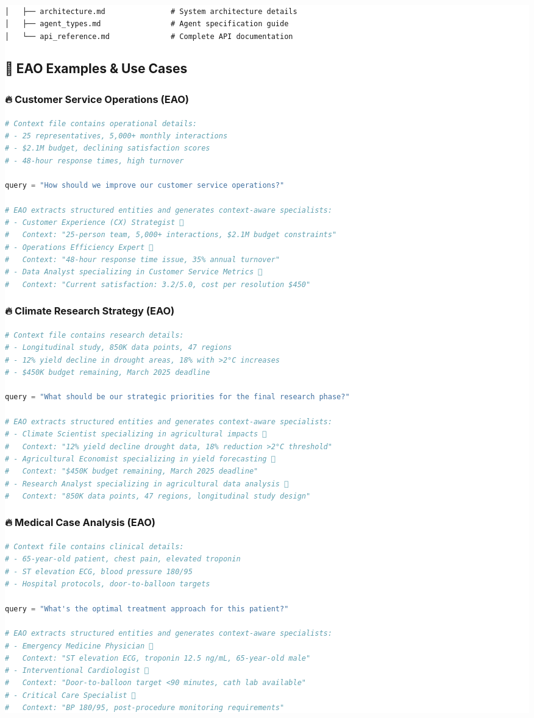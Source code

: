 ```
│   ├── architecture.md               # System architecture details
│   ├── agent_types.md                # Agent specification guide
│   └── api_reference.md              # Complete API documentation
```

## 🎯 EAO Examples & Use Cases

### 🔥 **Customer Service Operations (EAO)**
```python
# Context file contains operational details:
# - 25 representatives, 5,000+ monthly interactions
# - $2.1M budget, declining satisfaction scores
# - 48-hour response times, high turnover

query = "How should we improve our customer service operations?"

# EAO extracts structured entities and generates context-aware specialists:
# - Customer Experience (CX) Strategist 🧠
#   Context: "25-person team, 5,000+ interactions, $2.1M budget constraints"
# - Operations Efficiency Expert 🧠  
#   Context: "48-hour response time issue, 35% annual turnover"
# - Data Analyst specializing in Customer Service Metrics 🧠
#   Context: "Current satisfaction: 3.2/5.0, cost per resolution $450"
```

### 🔥 **Climate Research Strategy (EAO)**
```python  
# Context file contains research details:
# - Longitudinal study, 850K data points, 47 regions
# - 12% yield decline in drought areas, 18% with >2°C increases
# - $450K budget remaining, March 2025 deadline

query = "What should be our strategic priorities for the final research phase?"

# EAO extracts structured entities and generates context-aware specialists:
# - Climate Scientist specializing in agricultural impacts 🧠
#   Context: "12% yield decline drought data, 18% reduction >2°C threshold"
# - Agricultural Economist specializing in yield forecasting 🧠
#   Context: "$450K budget remaining, March 2025 deadline"
# - Research Analyst specializing in agricultural data analysis 🧠
#   Context: "850K data points, 47 regions, longitudinal study design"
```

### 🔥 **Medical Case Analysis (EAO)**
```python
# Context file contains clinical details:
# - 65-year-old patient, chest pain, elevated troponin
# - ST elevation ECG, blood pressure 180/95
# - Hospital protocols, door-to-balloon targets

query = "What's the optimal treatment approach for this patient?"

# EAO extracts structured entities and generates context-aware specialists:
# - Emergency Medicine Physician 🧠
#   Context: "ST elevation ECG, troponin 12.5 ng/mL, 65-year-old male"
# - Interventional Cardiologist 🧠
#   Context: "Door-to-balloon target <90 minutes, cath lab available"
# - Critical Care Specialist 🧠
#   Context: "BP 180/95, post-procedure monitoring requirements"
```
